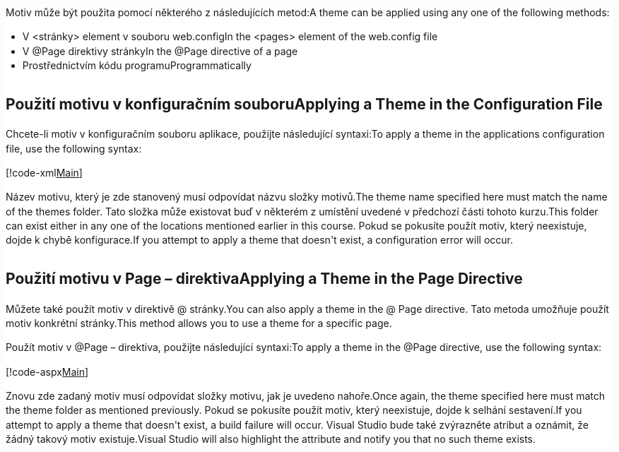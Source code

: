 <span data-ttu-id="86ccb-293">Motiv může být použita pomocí některého z následujících metod:</span><span class="sxs-lookup"><span data-stu-id="86ccb-293">A theme can be applied using any one of the following methods:</span></span>

- <span data-ttu-id="86ccb-294">V &lt;stránky&gt; element v souboru web.config</span><span class="sxs-lookup"><span data-stu-id="86ccb-294">In the &lt;pages&gt; element of the web.config file</span></span>
- <span data-ttu-id="86ccb-295">V @Page direktivy stránky</span><span class="sxs-lookup"><span data-stu-id="86ccb-295">In the @Page directive of a page</span></span>
- <span data-ttu-id="86ccb-296">Prostřednictvím kódu programu</span><span class="sxs-lookup"><span data-stu-id="86ccb-296">Programmatically</span></span>

## <a name="applying-a-theme-in-the-configuration-file"></a><span data-ttu-id="86ccb-297">Použití motivu v konfiguračním souboru</span><span class="sxs-lookup"><span data-stu-id="86ccb-297">Applying a Theme in the Configuration File</span></span>

<span data-ttu-id="86ccb-298">Chcete-li motiv v konfiguračním souboru aplikace, použijte následující syntaxi:</span><span class="sxs-lookup"><span data-stu-id="86ccb-298">To apply a theme in the applications configuration file, use the following syntax:</span></span>

[!code-xml[Main](profiles-themes-and-web-parts/samples/sample13.xml)]

<span data-ttu-id="86ccb-299">Název motivu, který je zde stanovený musí odpovídat názvu složky motivů.</span><span class="sxs-lookup"><span data-stu-id="86ccb-299">The theme name specified here must match the name of the themes folder.</span></span> <span data-ttu-id="86ccb-300">Tato složka může existovat buď v některém z umístění uvedené v předchozí části tohoto kurzu.</span><span class="sxs-lookup"><span data-stu-id="86ccb-300">This folder can exist either in any one of the locations mentioned earlier in this course.</span></span> <span data-ttu-id="86ccb-301">Pokud se pokusíte použít motiv, který neexistuje, dojde k chybě konfigurace.</span><span class="sxs-lookup"><span data-stu-id="86ccb-301">If you attempt to apply a theme that doesn't exist, a configuration error will occur.</span></span>

## <a name="applying-a-theme-in-the-page-directive"></a><span data-ttu-id="86ccb-302">Použití motivu v Page – direktiva</span><span class="sxs-lookup"><span data-stu-id="86ccb-302">Applying a Theme in the Page Directive</span></span>

<span data-ttu-id="86ccb-303">Můžete také použít motiv v direktivě @ stránky.</span><span class="sxs-lookup"><span data-stu-id="86ccb-303">You can also apply a theme in the @ Page directive.</span></span> <span data-ttu-id="86ccb-304">Tato metoda umožňuje použít motiv konkrétní stránky.</span><span class="sxs-lookup"><span data-stu-id="86ccb-304">This method allows you to use a theme for a specific page.</span></span>

<span data-ttu-id="86ccb-305">Použít motiv v @Page – direktiva, použijte následující syntaxi:</span><span class="sxs-lookup"><span data-stu-id="86ccb-305">To apply a theme in the @Page directive, use the following syntax:</span></span>

[!code-aspx[Main](profiles-themes-and-web-parts/samples/sample14.aspx)]

<span data-ttu-id="86ccb-306">Znovu zde zadaný motiv musí odpovídat složky motivu, jak je uvedeno nahoře.</span><span class="sxs-lookup"><span data-stu-id="86ccb-306">Once again, the theme specified here must match the theme folder as mentioned previously.</span></span> <span data-ttu-id="86ccb-307">Pokud se pokusíte použít motiv, který neexistuje, dojde k selhání sestavení.</span><span class="sxs-lookup"><span data-stu-id="86ccb-307">If you attempt to apply a theme that doesn't exist, a build failure will occur.</span></span> <span data-ttu-id="86ccb-308">Visual Studio bude také zvýrazněte atribut a oznámit, že žádný takový motiv existuje.</span><span class="sxs-lookup"><span data-stu-id="86ccb-308">Visual Studio will also highlight the attribute and notify you that no such theme exists.</span></span>
